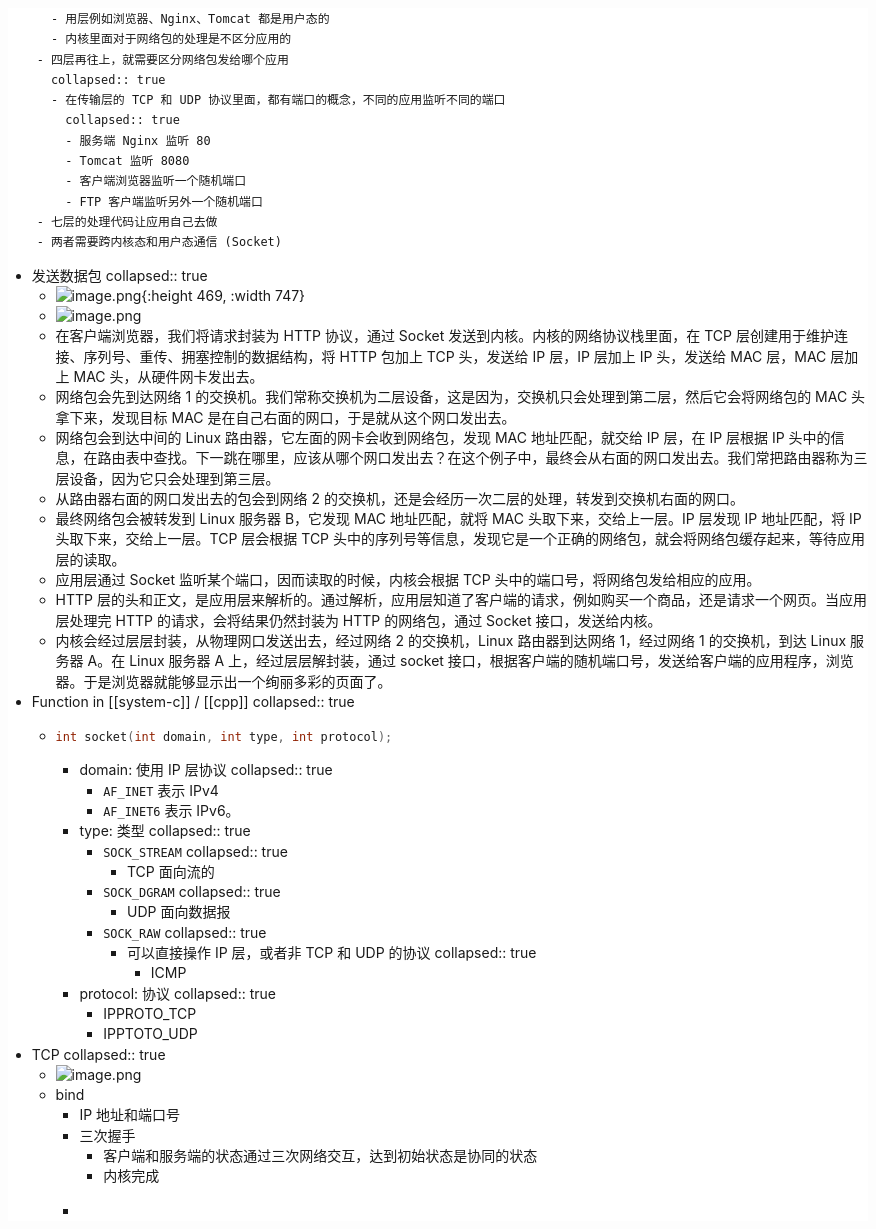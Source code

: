           - 用层例如浏览器、Nginx、Tomcat 都是用户态的
          - 内核里面对于网络包的处理是不区分应用的
        - 四层再往上，就需要区分网络包发给哪个应用
          collapsed:: true
          - 在传输层的 TCP 和 UDP 协议里面，都有端口的概念，不同的应用监听不同的端口
            collapsed:: true
            - 服务端 Nginx 监听 80
            - Tomcat 监听 8080
            - 客户端浏览器监听一个随机端口
            - FTP 客户端监听另外一个随机端口
        - 七层的处理代码让应用自己去做
        - 两者需要跨内核态和用户态通信 (Socket)
  - 发送数据包
    collapsed:: true
    - ![image.png](../assets/image_1654591992089_0.png){:height 469, :width 747}
    - ![image.png](../assets/image_1654591701492_0.png)
    - 在客户端浏览器，我们将请求封装为 HTTP 协议，通过 Socket 发送到内核。内核的网络协议栈里面，在 TCP 层创建用于维护连接、序列号、重传、拥塞控制的数据结构，将 HTTP 包加上 TCP 头，发送给 IP 层，IP 层加上 IP 头，发送给 MAC 层，MAC 层加上 MAC 头，从硬件网卡发出去。
    - 网络包会先到达网络 1 的交换机。我们常称交换机为二层设备，这是因为，交换机只会处理到第二层，然后它会将网络包的 MAC 头拿下来，发现目标 MAC 是在自己右面的网口，于是就从这个网口发出去。
    - 网络包会到达中间的 Linux 路由器，它左面的网卡会收到网络包，发现 MAC 地址匹配，就交给 IP 层，在 IP 层根据 IP 头中的信息，在路由表中查找。下一跳在哪里，应该从哪个网口发出去？在这个例子中，最终会从右面的网口发出去。我们常把路由器称为三层设备，因为它只会处理到第三层。
    - 从路由器右面的网口发出去的包会到网络 2 的交换机，还是会经历一次二层的处理，转发到交换机右面的网口。
    - 最终网络包会被转发到 Linux 服务器 B，它发现 MAC 地址匹配，就将 MAC 头取下来，交给上一层。IP 层发现 IP 地址匹配，将 IP 头取下来，交给上一层。TCP 层会根据 TCP 头中的序列号等信息，发现它是一个正确的网络包，就会将网络包缓存起来，等待应用层的读取。
    - 应用层通过 Socket 监听某个端口，因而读取的时候，内核会根据 TCP 头中的端口号，将网络包发给相应的应用。
    - HTTP 层的头和正文，是应用层来解析的。通过解析，应用层知道了客户端的请求，例如购买一个商品，还是请求一个网页。当应用层处理完 HTTP 的请求，会将结果仍然封装为 HTTP 的网络包，通过 Socket 接口，发送给内核。
    - 内核会经过层层封装，从物理网口发送出去，经过网络 2 的交换机，Linux 路由器到达网络 1，经过网络 1 的交换机，到达 Linux 服务器 A。在 Linux 服务器 A 上，经过层层解封装，通过 socket 接口，根据客户端的随机端口号，发送给客户端的应用程序，浏览器。于是浏览器就能够显示出一个绚丽多彩的页面了。
  - Function in [[system-c]] / [[cpp]]
    collapsed:: true
    - ```c
      int socket(int domain, int type, int protocol);
      ```
      - domain: 使用 IP 层协议
        collapsed:: true
        - `AF_INET` 表示 IPv4
        - `AF_INET6` 表示 IPv6。
      - type: 类型
        collapsed:: true
        - `SOCK_STREAM`
          collapsed:: true
          - TCP 面向流的
        - `SOCK_DGRAM`
          collapsed:: true
          - UDP 面向数据报
        - `SOCK_RAW`
          collapsed:: true
          - 可以直接操作 IP 层，或者非 TCP 和 UDP 的协议
            collapsed:: true
            - ICMP
      - protocol: 协议
        collapsed:: true
        - IPPROTO_TCP
        - IPPTOTO_UDP
  - TCP
    collapsed:: true
    - ![image.png](../assets/image_1654673717275_0.png)
    - bind
      - IP 地址和端口号
      - 三次握手
        - 客户端和服务端的状态通过三次网络交互，达到初始状态是协同的状态
        - 内核完成
      - ```c